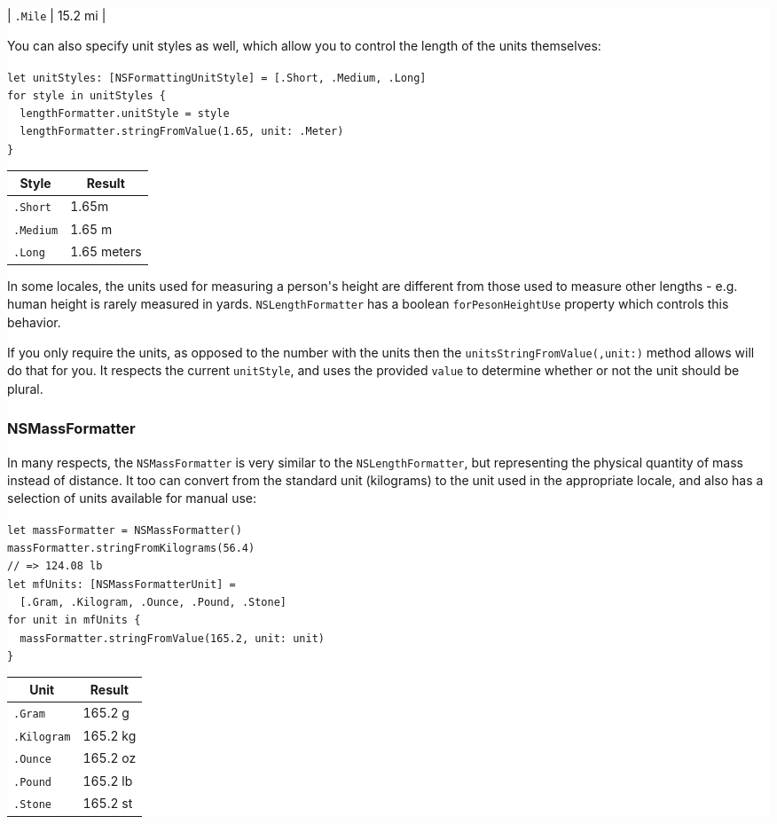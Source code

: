 | `.Mile`       | 15.2 mi |

You can also specify unit styles as well, which allow you to control the length
of the units themselves:

    let unitStyles: [NSFormattingUnitStyle] = [.Short, .Medium, .Long]
    for style in unitStyles {
      lengthFormatter.unitStyle = style
      lengthFormatter.stringFromValue(1.65, unit: .Meter)
    }

| Style     | Result      |
|-----------|-------------|
| `.Short`  | 1.65m       |
| `.Medium` | 1.65 m      |
| `.Long`   | 1.65 meters |

In some locales, the units used for measuring a person's height are different
from those used to measure other lengths - e.g. human height is rarely measured
in yards. `NSLengthFormatter` has a boolean `forPesonHeightUse` property which
controls this behavior.

If you only require the units, as opposed to the number with the units then the
`unitsStringFromValue(,unit:)` method allows will do that for you. It respects
the current `unitStyle`, and uses the provided `value` to determine whether or
not the unit should be plural.

### NSMassFormatter

In many respects, the `NSMassFormatter` is very similar to the
`NSLengthFormatter`, but representing the physical quantity of mass instead of
distance. It too can convert from the standard unit (kilograms) to the unit used
in the appropriate locale, and also has a selection of units available for
manual use:

    let massFormatter = NSMassFormatter()
    massFormatter.stringFromKilograms(56.4)
    // => 124.08 lb
    let mfUnits: [NSMassFormatterUnit] =
      [.Gram, .Kilogram, .Ounce, .Pound, .Stone]
    for unit in mfUnits {
      massFormatter.stringFromValue(165.2, unit: unit)
    }

| Unit        | Result   |
|-------------|----------|
| `.Gram`     | 165.2 g  |
| `.Kilogram` | 165.2 kg |
| `.Ounce`    | 165.2 oz |
| `.Pound`    | 165.2 lb |
| `.Stone`    | 165.2 st |
